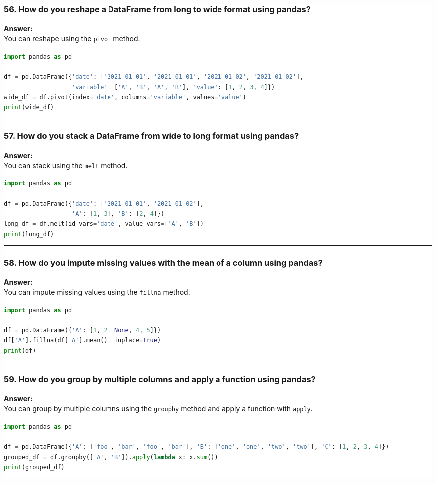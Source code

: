 ### 56. How do you reshape a DataFrame from long to wide format using pandas?
**Answer:**  
You can reshape using the `pivot` method.
```python
import pandas as pd

df = pd.DataFrame({'date': ['2021-01-01', '2021-01-01', '2021-01-02', '2021-01-02'],
                   'variable': ['A', 'B', 'A', 'B'], 'value': [1, 2, 3, 4]})
wide_df = df.pivot(index='date', columns='variable', values='value')
print(wide_df)
```
---

### 57. How do you stack a DataFrame from wide to long format using pandas?
**Answer:**  
You can stack using the `melt` method.
```python
import pandas as pd

df = pd.DataFrame({'date': ['2021-01-01', '2021-01-02'],
                   'A': [1, 3], 'B': [2, 4]})
long_df = df.melt(id_vars='date', value_vars=['A', 'B'])
print(long_df)
```
---

### 58. How do you impute missing values with the mean of a column using pandas?
**Answer:**  
You can impute missing values using the `fillna` method.
```python
import pandas as pd

df = pd.DataFrame({'A': [1, 2, None, 4, 5]})
df['A'].fillna(df['A'].mean(), inplace=True)
print(df)
```
---

### 59. How do you group by multiple columns and apply a function using pandas?
**Answer:**  
You can group by multiple columns using the `groupby` method and apply a function with `apply`.
```python
import pandas as pd

df = pd.DataFrame({'A': ['foo', 'bar', 'foo', 'bar'], 'B': ['one', 'one', 'two', 'two'], 'C': [1, 2, 3, 4]})
grouped_df = df.groupby(['A', 'B']).apply(lambda x: x.sum())
print(grouped_df)
```
---
